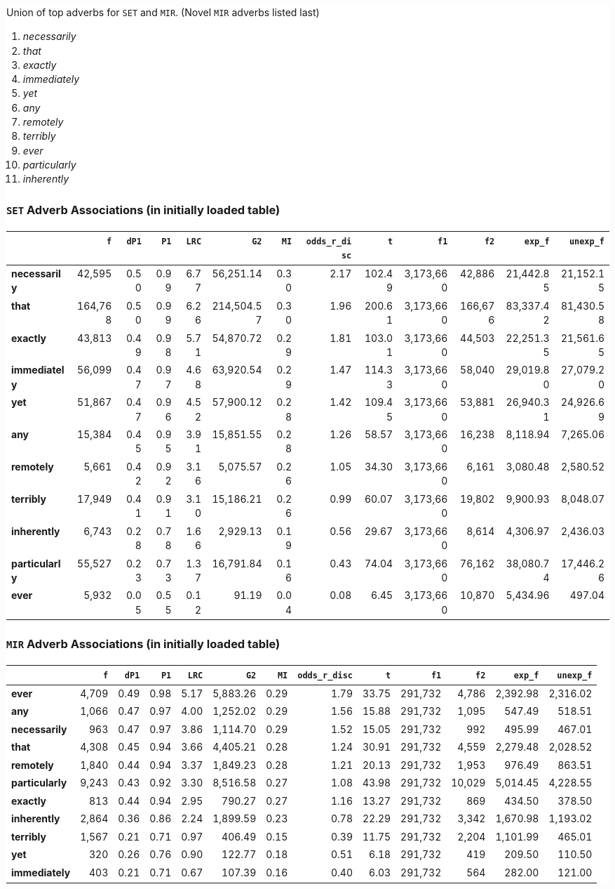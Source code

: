 Union of top adverbs for `SET` and `MIR`. (Novel `MIR` adverbs listed last)
1. _necessarily_
1. _that_
1. _exactly_
1. _immediately_
1. _yet_
1. _any_
1. _remotely_
1. _terribly_
1. _ever_
1. _particularly_
1. _inherently_

### `SET` Adverb Associations (in initially loaded table)


|                  |     `f` |   `dP1` |   `P1` |   `LRC` |       `G2` |   `MI` |   `odds_r_disc` |    `t` |      `f1` |    `f2` |   `exp_f` |   `unexp_f` |
|:-----------------|--------:|--------:|-------:|--------:|-----------:|-------:|----------------:|-------:|----------:|--------:|----------:|------------:|
| **necessarily**  |  42,595 |    0.50 |   0.99 |    6.77 |  56,251.14 |   0.30 |            2.17 | 102.49 | 3,173,660 |  42,886 | 21,442.85 |   21,152.15 |
| **that**         | 164,768 |    0.50 |   0.99 |    6.26 | 214,504.57 |   0.30 |            1.96 | 200.61 | 3,173,660 | 166,676 | 83,337.42 |   81,430.58 |
| **exactly**      |  43,813 |    0.49 |   0.98 |    5.71 |  54,870.72 |   0.29 |            1.81 | 103.01 | 3,173,660 |  44,503 | 22,251.35 |   21,561.65 |
| **immediately**  |  56,099 |    0.47 |   0.97 |    4.68 |  63,920.54 |   0.29 |            1.47 | 114.33 | 3,173,660 |  58,040 | 29,019.80 |   27,079.20 |
| **yet**          |  51,867 |    0.47 |   0.96 |    4.52 |  57,900.12 |   0.28 |            1.42 | 109.45 | 3,173,660 |  53,881 | 26,940.31 |   24,926.69 |
| **any**          |  15,384 |    0.45 |   0.95 |    3.91 |  15,851.55 |   0.28 |            1.26 |  58.57 | 3,173,660 |  16,238 |  8,118.94 |    7,265.06 |
| **remotely**     |   5,661 |    0.42 |   0.92 |    3.16 |   5,075.57 |   0.26 |            1.05 |  34.30 | 3,173,660 |   6,161 |  3,080.48 |    2,580.52 |
| **terribly**     |  17,949 |    0.41 |   0.91 |    3.10 |  15,186.21 |   0.26 |            0.99 |  60.07 | 3,173,660 |  19,802 |  9,900.93 |    8,048.07 |
| **inherently**   |   6,743 |    0.28 |   0.78 |    1.66 |   2,929.13 |   0.19 |            0.56 |  29.67 | 3,173,660 |   8,614 |  4,306.97 |    2,436.03 |
| **particularly** |  55,527 |    0.23 |   0.73 |    1.37 |  16,791.84 |   0.16 |            0.43 |  74.04 | 3,173,660 |  76,162 | 38,080.74 |   17,446.26 |
| **ever**         |   5,932 |    0.05 |   0.55 |    0.12 |      91.19 |   0.04 |            0.08 |   6.45 | 3,173,660 |  10,870 |  5,434.96 |      497.04 |


### `MIR` Adverb Associations (in initially loaded table)


|                  |   `f` |   `dP1` |   `P1` |   `LRC` |     `G2` |   `MI` |   `odds_r_disc` |   `t` |    `f1` |   `f2` |   `exp_f` |   `unexp_f` |
|:-----------------|------:|--------:|-------:|--------:|---------:|-------:|----------------:|------:|--------:|-------:|----------:|------------:|
| **ever**         | 4,709 |    0.49 |   0.98 |    5.17 | 5,883.26 |   0.29 |            1.79 | 33.75 | 291,732 |  4,786 |  2,392.98 |    2,316.02 |
| **any**          | 1,066 |    0.47 |   0.97 |    4.00 | 1,252.02 |   0.29 |            1.56 | 15.88 | 291,732 |  1,095 |    547.49 |      518.51 |
| **necessarily**  |   963 |    0.47 |   0.97 |    3.86 | 1,114.70 |   0.29 |            1.52 | 15.05 | 291,732 |    992 |    495.99 |      467.01 |
| **that**         | 4,308 |    0.45 |   0.94 |    3.66 | 4,405.21 |   0.28 |            1.24 | 30.91 | 291,732 |  4,559 |  2,279.48 |    2,028.52 |
| **remotely**     | 1,840 |    0.44 |   0.94 |    3.37 | 1,849.23 |   0.28 |            1.21 | 20.13 | 291,732 |  1,953 |    976.49 |      863.51 |
| **particularly** | 9,243 |    0.43 |   0.92 |    3.30 | 8,516.58 |   0.27 |            1.08 | 43.98 | 291,732 | 10,029 |  5,014.45 |    4,228.55 |
| **exactly**      |   813 |    0.44 |   0.94 |    2.95 |   790.27 |   0.27 |            1.16 | 13.27 | 291,732 |    869 |    434.50 |      378.50 |
| **inherently**   | 2,864 |    0.36 |   0.86 |    2.24 | 1,899.59 |   0.23 |            0.78 | 22.29 | 291,732 |  3,342 |  1,670.98 |    1,193.02 |
| **terribly**     | 1,567 |    0.21 |   0.71 |    0.97 |   406.49 |   0.15 |            0.39 | 11.75 | 291,732 |  2,204 |  1,101.99 |      465.01 |
| **yet**          |   320 |    0.26 |   0.76 |    0.90 |   122.77 |   0.18 |            0.51 |  6.18 | 291,732 |    419 |    209.50 |      110.50 |
| **immediately**  |   403 |    0.21 |   0.71 |    0.67 |   107.39 |   0.16 |            0.40 |  6.03 | 291,732 |    564 |    282.00 |      121.00 |
